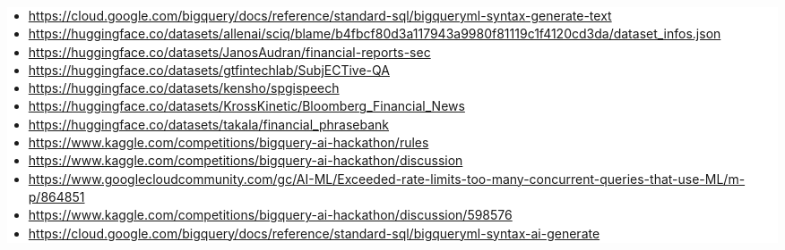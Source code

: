 - https://cloud.google.com/bigquery/docs/reference/standard-sql/bigqueryml-syntax-generate-text
- https://huggingface.co/datasets/allenai/sciq/blame/b4fbcf80d3a117943a9980f81119c1f4120cd3da/dataset_infos.json
- https://huggingface.co/datasets/JanosAudran/financial-reports-sec 
- https://huggingface.co/datasets/gtfintechlab/SubjECTive-QA
- https://huggingface.co/datasets/kensho/spgispeech
- https://huggingface.co/datasets/KrossKinetic/Bloomberg_Financial_News
- https://huggingface.co/datasets/takala/financial_phrasebank
- https://www.kaggle.com/competitions/bigquery-ai-hackathon/rules
- https://www.kaggle.com/competitions/bigquery-ai-hackathon/discussion
- https://www.googlecloudcommunity.com/gc/AI-ML/Exceeded-rate-limits-too-many-concurrent-queries-that-use-ML/m-p/864851
- https://www.kaggle.com/competitions/bigquery-ai-hackathon/discussion/598576
- https://cloud.google.com/bigquery/docs/reference/standard-sql/bigqueryml-syntax-ai-generate
